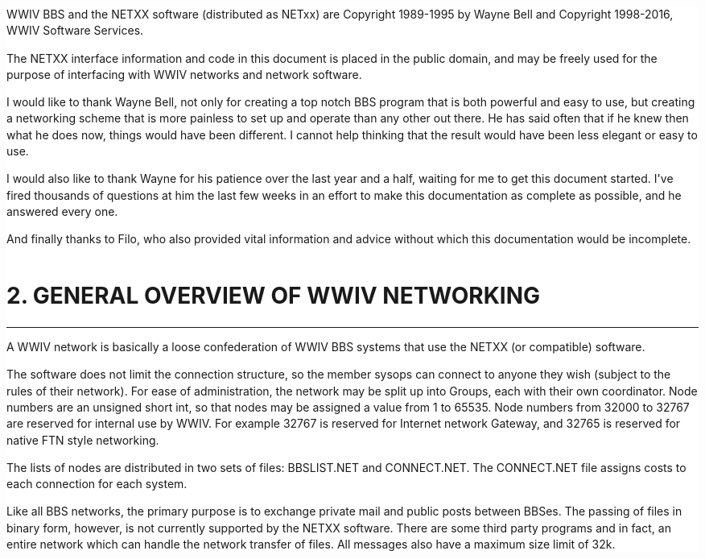 WWIV BBS and the NETXX software (distributed as NETxx)
are Copyright 1989-1995 by Wayne Bell
and Copyright 1998-2016, WWIV Software Services.

The NETXX interface information and code in this
document is placed in the public domain, and may be
freely used for the purpose of interfacing with WWIV
networks and network software.

I would like to thank Wayne Bell, not only for creating a
top notch BBS program that is both powerful and easy to
use, but creating a networking scheme that is more
painless to set up and operate than any other out there.
He has said often that if he knew then what he does now,
things would have been different.  I cannot help thinking
that the result would have been less elegant or easy to
use.

I would also like to thank Wayne for his patience over
the last year and a half, waiting for me to get this
document started. I've fired thousands of questions at
him the last few weeks in an effort to make this
documentation as complete as possible, and he answered
every one.

And finally thanks to Filo, who also provided vital
information and advice without which this documentation
would be incomplete.

# 2.  GENERAL OVERVIEW OF WWIV NETWORKING <a name="overview"></a>
*** 

A WWIV network is basically a loose confederation of WWIV
BBS systems that use the NETXX (or compatible) software.

The software does not limit the connection structure, so
the member sysops can connect to anyone they wish (subject
to the rules of their network).  For ease of
administration, the network may be split up into Groups,
each with their own coordinator.  Node numbers are an
unsigned short int, so that nodes may be assigned a value
from 1 to 65535. Node numbers from 32000 to 32767 are 
reserved for internal use by WWIV.  For example 32767
is reserved for Internet network Gateway, and 32765 is
reserved for native FTN style networking.

The lists of nodes are distributed in two sets of files:
BBSLIST.NET and CONNECT.NET.  The CONNECT.NET file
assigns costs to each connection for each system.

Like all BBS networks, the primary purpose is to exchange
private mail and public posts between BBSes. The passing
of files in binary form, however, is not currently
supported by the NETXX software. There are some third party
programs and in fact, an entire network which can handle
the network transfer of files.  All messages also have a
maximum size limit of 32k.
